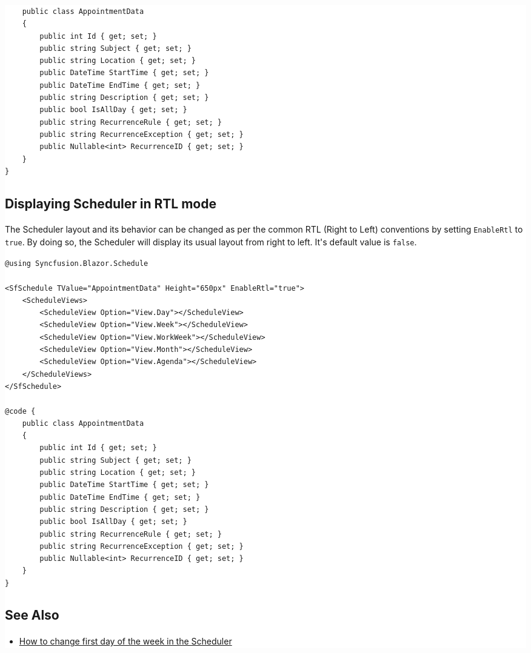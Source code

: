 ```cshtml
    public class AppointmentData
    {
        public int Id { get; set; }
        public string Subject { get; set; }
        public string Location { get; set; }
        public DateTime StartTime { get; set; }
        public DateTime EndTime { get; set; }
        public string Description { get; set; }
        public bool IsAllDay { get; set; }
        public string RecurrenceRule { get; set; }
        public string RecurrenceException { get; set; }
        public Nullable<int> RecurrenceID { get; set; }
    }
}
```

## Displaying Scheduler in RTL mode

The Scheduler layout and its behavior can be changed as per the common RTL (Right to Left) conventions by setting `EnableRtl` to `true`. By doing so, the Scheduler will display its usual layout from right to left. It's default value is `false`.

```cshtml
@using Syncfusion.Blazor.Schedule

<SfSchedule TValue="AppointmentData" Height="650px" EnableRtl="true">
    <ScheduleViews>
        <ScheduleView Option="View.Day"></ScheduleView>
        <ScheduleView Option="View.Week"></ScheduleView>
        <ScheduleView Option="View.WorkWeek"></ScheduleView>
        <ScheduleView Option="View.Month"></ScheduleView>
        <ScheduleView Option="View.Agenda"></ScheduleView>
    </ScheduleViews>
</SfSchedule>

@code {
    public class AppointmentData
    {
        public int Id { get; set; }
        public string Subject { get; set; }
        public string Location { get; set; }
        public DateTime StartTime { get; set; }
        public DateTime EndTime { get; set; }
        public string Description { get; set; }
        public bool IsAllDay { get; set; }
        public string RecurrenceRule { get; set; }
        public string RecurrenceException { get; set; }
        public Nullable<int> RecurrenceID { get; set; }
    }
}
```

## See Also

* [How to change first day of the week in the Scheduler](./working-hours/#setting-start-day-of-the-week)